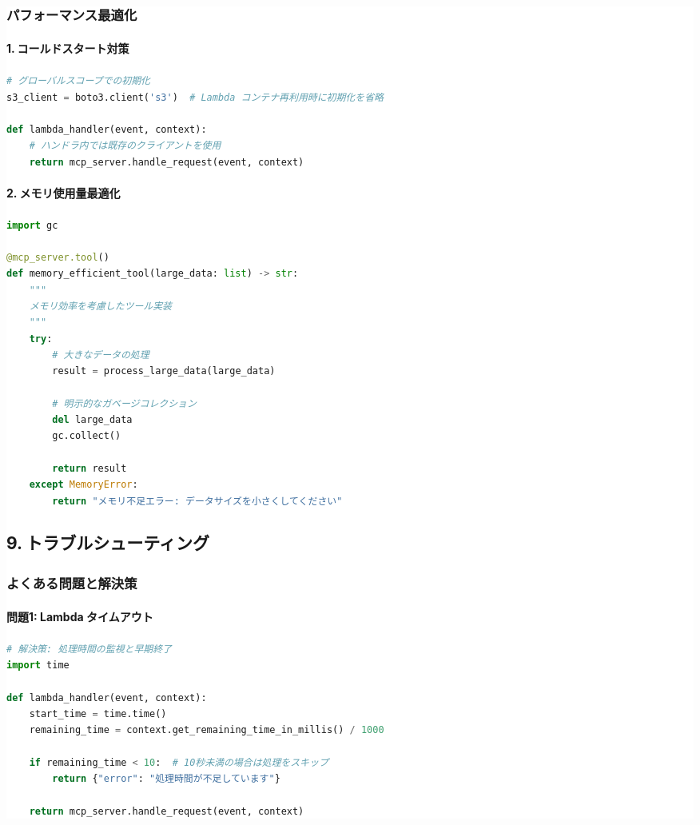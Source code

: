 ### パフォーマンス最適化

#### 1. コールドスタート対策
```python
# グローバルスコープでの初期化
s3_client = boto3.client('s3')  # Lambda コンテナ再利用時に初期化を省略

def lambda_handler(event, context):
    # ハンドラ内では既存のクライアントを使用
    return mcp_server.handle_request(event, context)
```

#### 2. メモリ使用量最適化
```python
import gc

@mcp_server.tool()
def memory_efficient_tool(large_data: list) -> str:
    """
    メモリ効率を考慮したツール実装
    """
    try:
        # 大きなデータの処理
        result = process_large_data(large_data)
        
        # 明示的なガベージコレクション
        del large_data
        gc.collect()
        
        return result
    except MemoryError:
        return "メモリ不足エラー: データサイズを小さくしてください"
```

## 9. トラブルシューティング

### よくある問題と解決策

#### 問題1: Lambda タイムアウト
```python
# 解決策: 処理時間の監視と早期終了
import time

def lambda_handler(event, context):
    start_time = time.time()
    remaining_time = context.get_remaining_time_in_millis() / 1000
    
    if remaining_time < 10:  # 10秒未満の場合は処理をスキップ
        return {"error": "処理時間が不足しています"}
    
    return mcp_server.handle_request(event, context)
```
